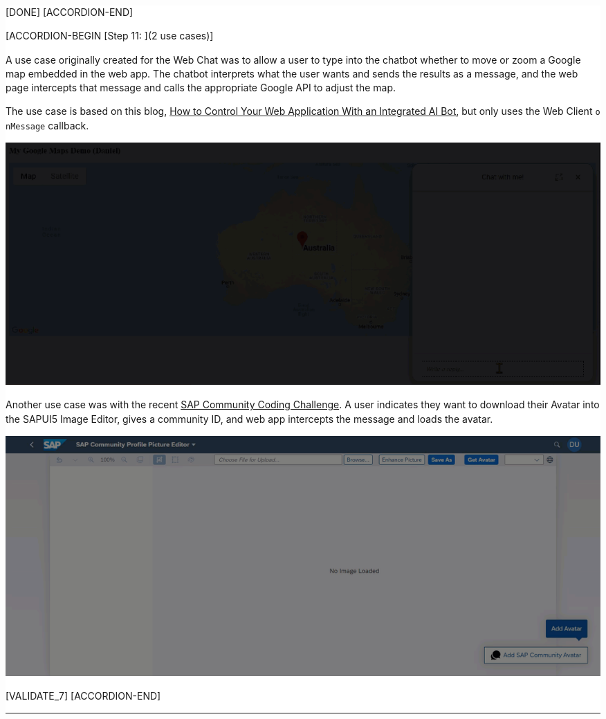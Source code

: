 [DONE]
[ACCORDION-END]




[ACCORDION-BEGIN [Step 11: ](2 use cases)]

A use case originally created for the Web Chat was to allow a user to type into the chatbot whether to move or zoom a Google map embedded in the web app. The chatbot interprets what the user wants and sends the results as a message, and the web page intercepts that message and calls the appropriate Google API to adjust the map.

The use case is based on this blog, [How to Control Your Web Application With an Integrated AI Bot](https://blogs.sap.com/2018/12/17/how-to-control-your-web-application-with-an-integrated-ai-bot/), but only uses the Web Client `onMessage` callback.

![Maps](maps.gif)

Another use case was with the recent [SAP Community Coding Challenge](https://blogs.sap.com/2022/03/02/adding-a-chatbot-to-the-sap-community-code-challenge/). A user indicates they want to download their Avatar into the SAPUI5 Image Editor, gives a community ID, and web app intercepts the message and loads the avatar.

![Get avatar](codechallenge.gif)


[VALIDATE_7]
[ACCORDION-END]

---
